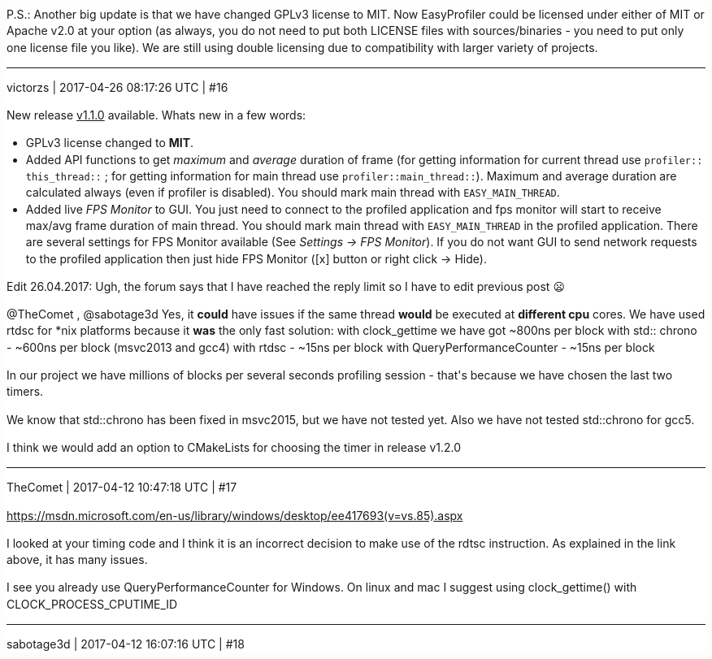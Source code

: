 P.S.: Another big update is that we have changed GPLv3 license to MIT. Now EasyProfiler could be licensed under either of MIT or Apache v2.0 at your option (as always, you do not need to put both LICENSE files with sources/binaries - you need to put only one license file you like). We are still using double licensing due to compatibility with larger variety of projects.

-------------------------

victorzs | 2017-04-26 08:17:26 UTC | #16

New release [v1.1.0](https://github.com/yse/easy_profiler/releases/tag/v1.1.0) available.
Whats new in a few words:

* GPLv3 license changed to **MIT**.
* Added API functions to get _maximum_ and _average_ duration of frame (for getting information for current thread use `profiler::this_thread::` ; for getting information for main thread use `profiler::main_thread::`). Maximum and average duration are calculated always (even if profiler is disabled). You should mark main thread with `EASY_MAIN_THREAD`.
* Added live _FPS Monitor_ to GUI. You just need to connect to the profiled application and fps monitor will start to receive max/avg frame duration of main thread. You should mark main thread with `EASY_MAIN_THREAD` in the profiled application. There are several settings for FPS Monitor available (See _Settings -> FPS Monitor_). If you do not want GUI to send network requests to the profiled application then just hide FPS Monitor ([x] button or right click -> Hide).

Edit 26.04.2017:
Ugh, the forum says that I have reached the reply limit so I have to edit previous post :frowning:

@TheComet , @sabotage3d    Yes, it **could** have issues if the same thread **would** be executed at **different cpu** cores.
We have used rtdsc for *nix platforms because it **was** the only fast solution:
with clock_gettime we have got ~800ns per block
with std:: chrono - ~600ns per block (msvc2013 and gcc4)
with rtdsc - ~15ns per block
with QueryPerformanceCounter - ~15ns per block

In our project we have millions of blocks per several seconds profiling session - that's because we have chosen the last two timers.

We know that std::chrono has been fixed in msvc2015, but we have not tested yet. Also we have not tested std::chrono for gcc5.

I think we would add an option to CMakeLists for choosing the timer in release v1.2.0

-------------------------

TheComet | 2017-04-12 10:47:18 UTC | #17

https://msdn.microsoft.com/en-us/library/windows/desktop/ee417693(v=vs.85).aspx

I looked at your timing code and I think it is an incorrect decision to make use of the rdtsc instruction. As explained in the link above, it has many issues.

I see you already use QueryPerformanceCounter for Windows. On linux and mac I suggest using clock_gettime() with CLOCK_PROCESS_CPUTIME_ID

-------------------------

sabotage3d | 2017-04-12 16:07:16 UTC | #18
